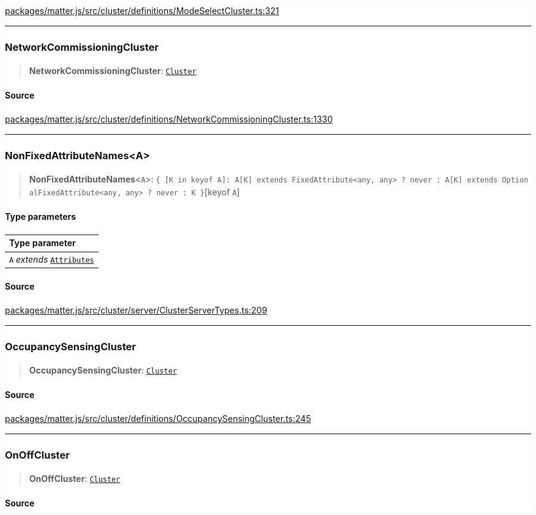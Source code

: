 [packages/matter.js/src/cluster/definitions/ModeSelectCluster.ts:321](https://github.com/project-chip/matter.js/blob/7a8cbb56b87d4ccf34bec5a9a95ab40a1711324f/packages/matter.js/src/cluster/definitions/ModeSelectCluster.ts#L321)

***

### NetworkCommissioningCluster

> **NetworkCommissioningCluster**: [`Cluster`](namespaces/NetworkCommissioning/interfaces/Cluster.md)

#### Source

[packages/matter.js/src/cluster/definitions/NetworkCommissioningCluster.ts:1330](https://github.com/project-chip/matter.js/blob/7a8cbb56b87d4ccf34bec5a9a95ab40a1711324f/packages/matter.js/src/cluster/definitions/NetworkCommissioningCluster.ts#L1330)

***

### NonFixedAttributeNames\<A\>

> **NonFixedAttributeNames**\<`A`\>: `{ [K in keyof A]: A[K] extends FixedAttribute<any, any> ? never : A[K] extends OptionalFixedAttribute<any, any> ? never : K }`\[keyof `A`\]

#### Type parameters

| Type parameter |
| :------ |
| `A` *extends* [`Attributes`](interfaces/Attributes.md) |

#### Source

[packages/matter.js/src/cluster/server/ClusterServerTypes.ts:209](https://github.com/project-chip/matter.js/blob/7a8cbb56b87d4ccf34bec5a9a95ab40a1711324f/packages/matter.js/src/cluster/server/ClusterServerTypes.ts#L209)

***

### OccupancySensingCluster

> **OccupancySensingCluster**: [`Cluster`](namespaces/OccupancySensing/interfaces/Cluster.md)

#### Source

[packages/matter.js/src/cluster/definitions/OccupancySensingCluster.ts:245](https://github.com/project-chip/matter.js/blob/7a8cbb56b87d4ccf34bec5a9a95ab40a1711324f/packages/matter.js/src/cluster/definitions/OccupancySensingCluster.ts#L245)

***

### OnOffCluster

> **OnOffCluster**: [`Cluster`](namespaces/OnOff/interfaces/Cluster.md)

#### Source
